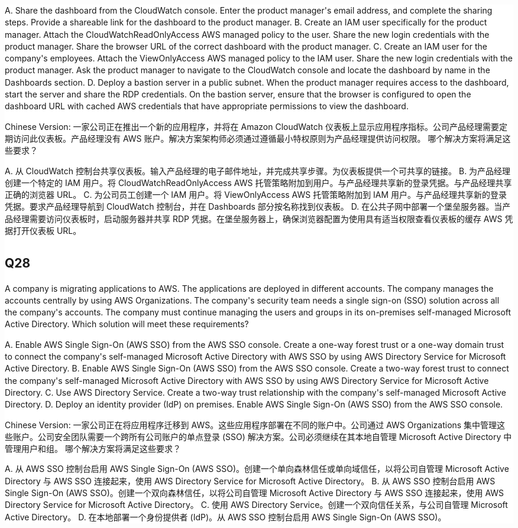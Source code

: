 A. Share the dashboard from the CloudWatch console. Enter the product manager's email address, and complete the sharing steps. Provide a shareable link for the dashboard to the product manager.
B. Create an IAM user specifically for the product manager. Attach the CloudWatchReadOnlyAccess AWS managed policy to the user. Share the new login credentials with the product manager. Share the browser URL of the correct dashboard with the product manager.
C. Create an IAM user for the company's employees. Attach the ViewOnlyAccess AWS managed policy to the IAM user. Share the new login credentials with the product manager. Ask the product manager to navigate to the CloudWatch console and locate the dashboard by name in the Dashboards section.
D. Deploy a bastion server in a public subnet. When the product manager requires access to the dashboard, start the server and share the RDP credentials. On the bastion server, ensure that the browser is configured to open the dashboard URL with cached AWS credentials that have appropriate permissions to view the dashboard.

Chinese Version:
一家公司正在推出一个新的应用程序，并将在 Amazon CloudWatch 仪表板上显示应用程序指标。公司产品经理需要定期访问此仪表板。产品经理没有 AWS 账户。解决方案架构师必须通过遵循最小特权原则为产品经理提供访问权限。
哪个解决方案将满足这些要求？

A. 从 CloudWatch 控制台共享仪表板。输入产品经理的电子邮件地址，并完成共享步骤。为仪表板提供一个可共享的链接。
B. 为产品经理创建一个特定的 IAM 用户。将 CloudWatchReadOnlyAccess AWS 托管策略附加到用户。与产品经理共享新的登录凭据。与产品经理共享正确的浏览器 URL。
C. 为公司员工创建一个 IAM 用户。将 ViewOnlyAccess AWS 托管策略附加到 IAM 用户。与产品经理共享新的登录凭据。要求产品经理导航到 CloudWatch 控制台，并在 Dashboards 部分按名称找到仪表板。
D. 在公共子网中部署一个堡垒服务器。当产品经理需要访问仪表板时，启动服务器并共享 RDP 凭据。在堡垒服务器上，确保浏览器配置为使用具有适当权限查看仪表板的缓存 AWS 凭据打开仪表板 URL。

## Q28
A company is migrating applications to AWS. The applications are deployed in different accounts. The company manages the accounts centrally by using AWS Organizations. The company's security team needs a single sign-on (SSO) solution across all the company's accounts. The company must continue managing the users and groups in its on-premises self-managed Microsoft Active Directory.
Which solution will meet these requirements?

A. Enable AWS Single Sign-On (AWS SSO) from the AWS SSO console. Create a one-way forest trust or a one-way domain trust to connect the company's self-managed Microsoft Active Directory with AWS SSO by using AWS Directory Service for Microsoft Active Directory.
B. Enable AWS Single Sign-On (AWS SSO) from the AWS SSO console. Create a two-way forest trust to connect the company's self-managed Microsoft Active Directory with AWS SSO by using AWS Directory Service for Microsoft Active Directory.
C. Use AWS Directory Service. Create a two-way trust relationship with the company's self-managed Microsoft Active Directory.
D. Deploy an identity provider (IdP) on premises. Enable AWS Single Sign-On (AWS SSO) from the AWS SSO console.

Chinese Version:
一家公司正在将应用程序迁移到 AWS。这些应用程序部署在不同的账户中。公司通过 AWS Organizations 集中管理这些账户。公司安全团队需要一个跨所有公司账户的单点登录 (SSO) 解决方案。公司必须继续在其本地自管理 Microsoft Active Directory 中管理用户和组。
哪个解决方案将满足这些要求？

A. 从 AWS SSO 控制台启用 AWS Single Sign-On (AWS SSO)。创建一个单向森林信任或单向域信任，以将公司自管理 Microsoft Active Directory 与 AWS SSO 连接起来，使用 AWS Directory Service for Microsoft Active Directory。
B. 从 AWS SSO 控制台启用 AWS Single Sign-On (AWS SSO)。创建一个双向森林信任，以将公司自管理 Microsoft Active Directory 与 AWS SSO 连接起来，使用 AWS Directory Service for Microsoft Active Directory。
C. 使用 AWS Directory Service。创建一个双向信任关系，与公司自管理 Microsoft Active Directory。
D. 在本地部署一个身份提供者 (IdP)。从 AWS SSO 控制台启用 AWS Single Sign-On (AWS SSO)。

